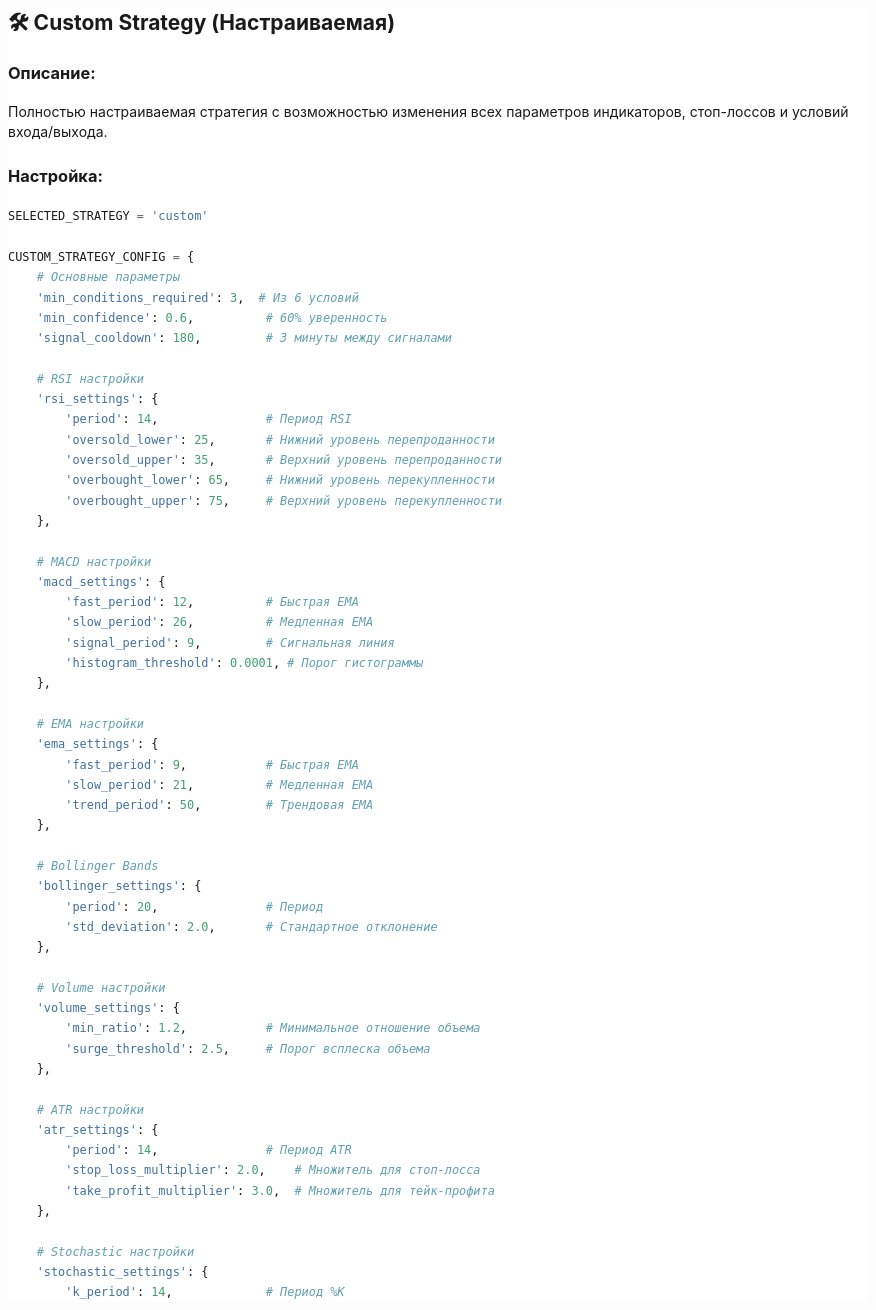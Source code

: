 
## 🛠️ Custom Strategy (Настраиваемая)

### Описание:
Полностью настраиваемая стратегия с возможностью изменения всех параметров индикаторов, стоп-лоссов и условий входа/выхода.

### Настройка:
```python
SELECTED_STRATEGY = 'custom'

CUSTOM_STRATEGY_CONFIG = {
    # Основные параметры
    'min_conditions_required': 3,  # Из 6 условий
    'min_confidence': 0.6,          # 60% уверенность
    'signal_cooldown': 180,         # 3 минуты между сигналами
    
    # RSI настройки
    'rsi_settings': {
        'period': 14,               # Период RSI
        'oversold_lower': 25,       # Нижний уровень перепроданности
        'oversold_upper': 35,       # Верхний уровень перепроданности
        'overbought_lower': 65,     # Нижний уровень перекупленности
        'overbought_upper': 75,     # Верхний уровень перекупленности
    },
    
    # MACD настройки
    'macd_settings': {
        'fast_period': 12,          # Быстрая EMA
        'slow_period': 26,          # Медленная EMA
        'signal_period': 9,         # Сигнальная линия
        'histogram_threshold': 0.0001, # Порог гистограммы
    },
    
    # EMA настройки
    'ema_settings': {
        'fast_period': 9,           # Быстрая EMA
        'slow_period': 21,          # Медленная EMA
        'trend_period': 50,         # Трендовая EMA
    },
    
    # Bollinger Bands
    'bollinger_settings': {
        'period': 20,               # Период
        'std_deviation': 2.0,       # Стандартное отклонение
    },
    
    # Volume настройки
    'volume_settings': {
        'min_ratio': 1.2,           # Минимальное отношение объема
        'surge_threshold': 2.5,     # Порог всплеска объема
    },
    
    # ATR настройки
    'atr_settings': {
        'period': 14,               # Период ATR
        'stop_loss_multiplier': 2.0,    # Множитель для стоп-лосса
        'take_profit_multiplier': 3.0,  # Множитель для тейк-профита
    },
    
    # Stochastic настройки
    'stochastic_settings': {
        'k_period': 14,             # Период %K
```